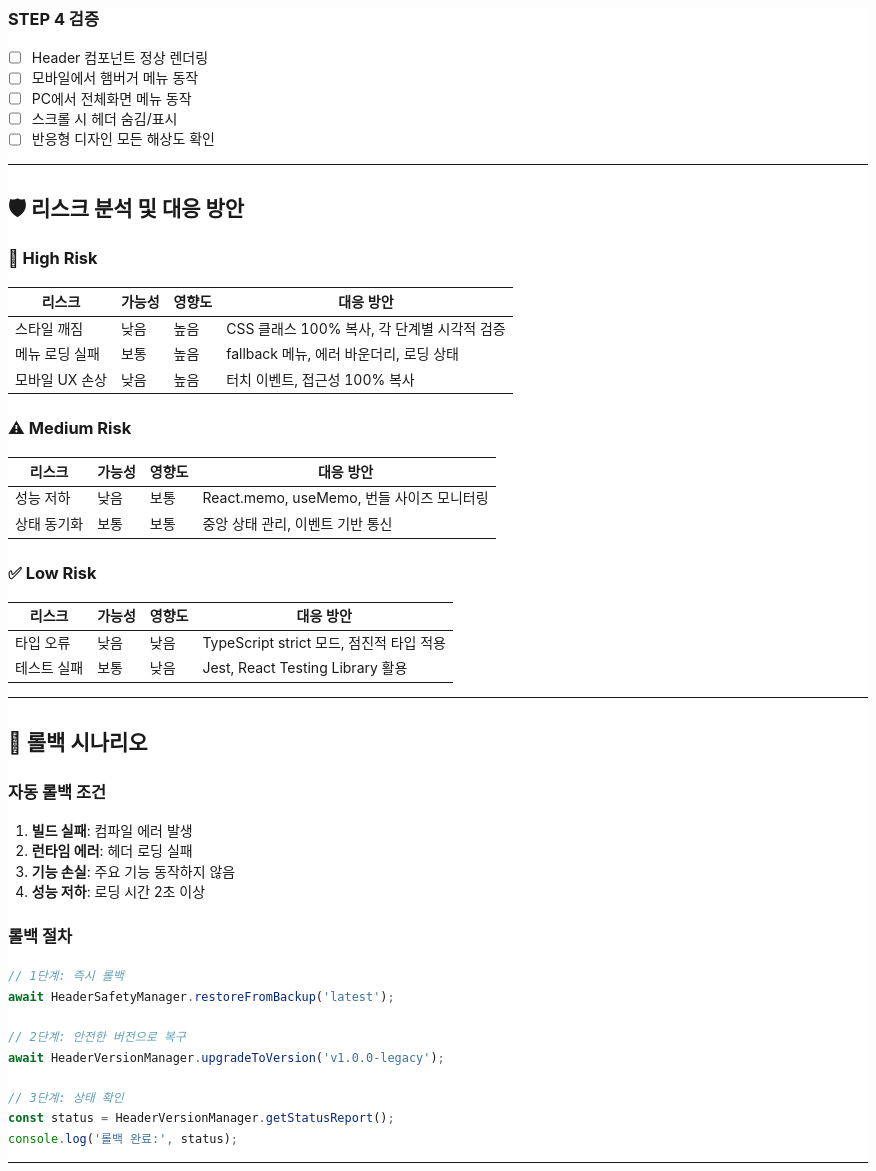 ### **STEP 4 검증**
- [ ] Header 컴포넌트 정상 렌더링
- [ ] 모바일에서 햄버거 메뉴 동작
- [ ] PC에서 전체화면 메뉴 동작
- [ ] 스크롤 시 헤더 숨김/표시
- [ ] 반응형 디자인 모든 해상도 확인

---

## 🛡️ **리스크 분석 및 대응 방안**

### **🚨 High Risk**
| 리스크 | 가능성 | 영향도 | 대응 방안 |
|--------|-------|-------|----------|
| 스타일 깨짐 | 낮음 | 높음 | CSS 클래스 100% 복사, 각 단계별 시각적 검증 |
| 메뉴 로딩 실패 | 보통 | 높음 | fallback 메뉴, 에러 바운더리, 로딩 상태 |
| 모바일 UX 손상 | 낮음 | 높음 | 터치 이벤트, 접근성 100% 복사 |

### **⚠️ Medium Risk**
| 리스크 | 가능성 | 영향도 | 대응 방안 |
|--------|-------|-------|----------|
| 성능 저하 | 낮음 | 보통 | React.memo, useMemo, 번들 사이즈 모니터링 |
| 상태 동기화 | 보통 | 보통 | 중앙 상태 관리, 이벤트 기반 통신 |

### **✅ Low Risk**
| 리스크 | 가능성 | 영향도 | 대응 방안 |
|--------|-------|-------|----------|
| 타입 오류 | 낮음 | 낮음 | TypeScript strict 모드, 점진적 타입 적용 |
| 테스트 실패 | 보통 | 낮음 | Jest, React Testing Library 활용 |

---

## 🔄 **롤백 시나리오**

### **자동 롤백 조건**
1. **빌드 실패**: 컴파일 에러 발생
2. **런타임 에러**: 헤더 로딩 실패
3. **기능 손실**: 주요 기능 동작하지 않음
4. **성능 저하**: 로딩 시간 2초 이상

### **롤백 절차**
```typescript
// 1단계: 즉시 롤백
await HeaderSafetyManager.restoreFromBackup('latest');

// 2단계: 안전한 버전으로 복구
await HeaderVersionManager.upgradeToVersion('v1.0.0-legacy');

// 3단계: 상태 확인
const status = HeaderVersionManager.getStatusReport();
console.log('롤백 완료:', status);
```

---